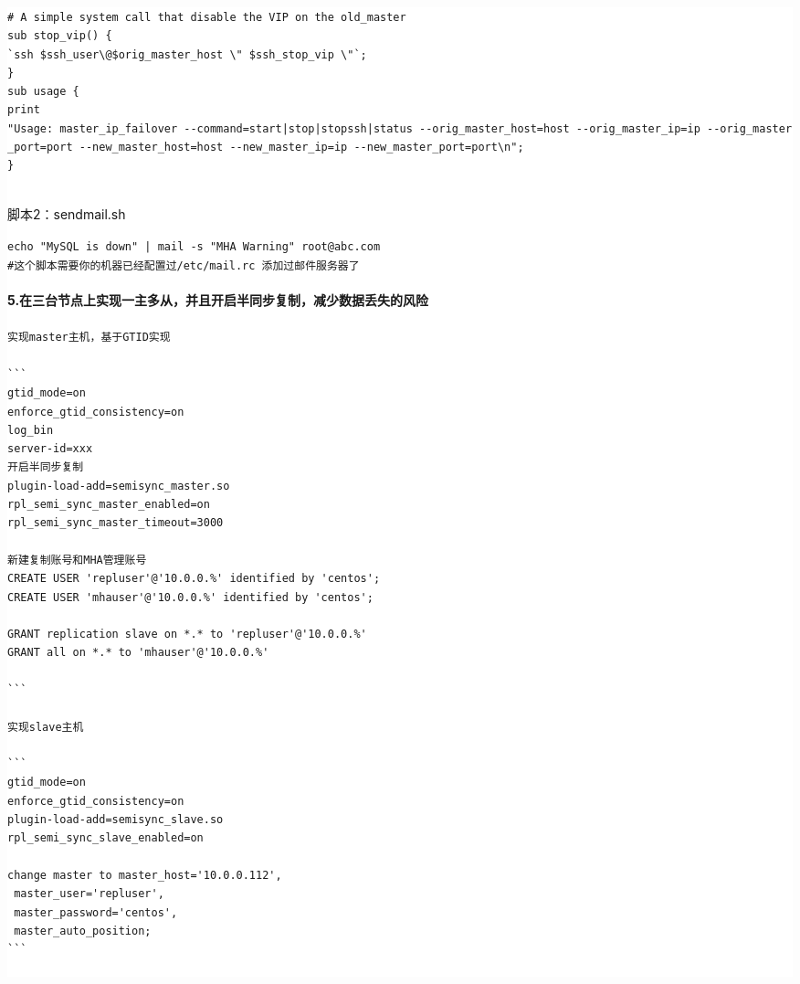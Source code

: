 ```
# A simple system call that disable the VIP on the old_master
sub stop_vip() {
`ssh $ssh_user\@$orig_master_host \" $ssh_stop_vip \"`;
}
sub usage {
print
"Usage: master_ip_failover --command=start|stop|stopssh|status --orig_master_host=host --orig_master_ip=ip --orig_master_port=port --new_master_host=host --new_master_ip=ip --new_master_port=port\n";
}


```

脚本2：sendmail.sh

```
echo "MySQL is down" | mail -s "MHA Warning" root@abc.com
#这个脚本需要你的机器已经配置过/etc/mail.rc 添加过邮件服务器了
```



#### 5.在三台节点上实现一主多从，并且开启半同步复制，减少数据丢失的风险

```
实现master主机，基于GTID实现

​```
gtid_mode=on
enforce_gtid_consistency=on
log_bin
server-id=xxx
开启半同步复制
plugin-load-add=semisync_master.so
rpl_semi_sync_master_enabled=on
rpl_semi_sync_master_timeout=3000

新建复制账号和MHA管理账号
CREATE USER 'repluser'@'10.0.0.%' identified by 'centos';
CREATE USER 'mhauser'@'10.0.0.%' identified by 'centos';

GRANT replication slave on *.* to 'repluser'@'10.0.0.%'
GRANT all on *.* to 'mhauser'@'10.0.0.%'

​```

实现slave主机

​```
gtid_mode=on
enforce_gtid_consistency=on
plugin-load-add=semisync_slave.so
rpl_semi_sync_slave_enabled=on

change master to master_host='10.0.0.112',
 master_user='repluser',
 master_password='centos',
 master_auto_position;
​```


```
